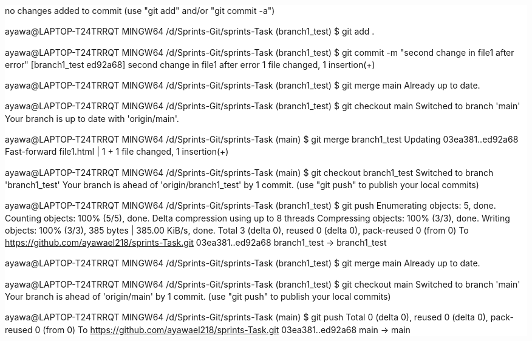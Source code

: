 no changes added to commit (use "git add" and/or "git commit -a")

ayawa@LAPTOP-T24TRRQT MINGW64 /d/Sprints-Git/sprints-Task (branch1_test)
$ git add .

ayawa@LAPTOP-T24TRRQT MINGW64 /d/Sprints-Git/sprints-Task (branch1_test)
$ git commit -m "second change in file1 after error"
[branch1_test ed92a68] second change in file1 after error
 1 file changed, 1 insertion(+)

ayawa@LAPTOP-T24TRRQT MINGW64 /d/Sprints-Git/sprints-Task (branch1_test)
$ git merge main
Already up to date.

ayawa@LAPTOP-T24TRRQT MINGW64 /d/Sprints-Git/sprints-Task (branch1_test)
$ git checkout main
Switched to branch 'main'
Your branch is up to date with 'origin/main'.

ayawa@LAPTOP-T24TRRQT MINGW64 /d/Sprints-Git/sprints-Task (main)
$ git merge branch1_test
Updating 03ea381..ed92a68
Fast-forward
 file1.html | 1 +
 1 file changed, 1 insertion(+)

ayawa@LAPTOP-T24TRRQT MINGW64 /d/Sprints-Git/sprints-Task (main)
$ git checkout branch1_test
Switched to branch 'branch1_test'
Your branch is ahead of 'origin/branch1_test' by 1 commit.
  (use "git push" to publish your local commits)

ayawa@LAPTOP-T24TRRQT MINGW64 /d/Sprints-Git/sprints-Task (branch1_test)
$ git push
Enumerating objects: 5, done.
Counting objects: 100% (5/5), done.
Delta compression using up to 8 threads
Compressing objects: 100% (3/3), done.
Writing objects: 100% (3/3), 385 bytes | 385.00 KiB/s, done.
Total 3 (delta 0), reused 0 (delta 0), pack-reused 0 (from 0)
To https://github.com/ayawael218/sprints-Task.git
   03ea381..ed92a68  branch1_test -> branch1_test

ayawa@LAPTOP-T24TRRQT MINGW64 /d/Sprints-Git/sprints-Task (branch1_test)
$ git merge main
Already up to date.

ayawa@LAPTOP-T24TRRQT MINGW64 /d/Sprints-Git/sprints-Task (branch1_test)
$ git checkout main
Switched to branch 'main'
Your branch is ahead of 'origin/main' by 1 commit.
  (use "git push" to publish your local commits)

ayawa@LAPTOP-T24TRRQT MINGW64 /d/Sprints-Git/sprints-Task (main)
$ git push
Total 0 (delta 0), reused 0 (delta 0), pack-reused 0 (from 0)
To https://github.com/ayawael218/sprints-Task.git
   03ea381..ed92a68  main -> main
